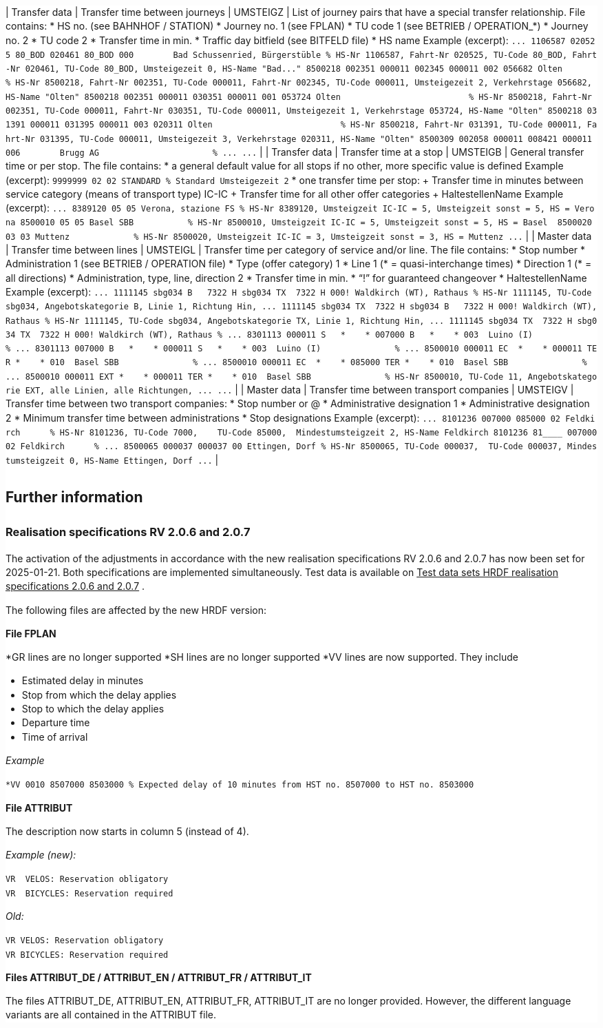 | Transfer data | Transfer time between journeys | UMSTEIGZ | List of journey pairs that have a special transfer relationship. File contains:    * HS no. (see BAHNHOF / STATION) * Journey no. 1 (see FPLAN) * TU code 1 (see BETRIEB / OPERATION\_\*) * Journey no. 2 * TU code 2 * Transfer time in min. * Traffic day bitfield (see BITFELD file) * HS name   Example (excerpt):   ``` ... 1106587 020525 80_BOD 020461 80_BOD 000        Bad Schussenried, Bürgerstüble % HS-Nr 1106587, Fahrt-Nr 020525, TU-Code 80_BOD, Fahrt-Nr 020461, TU-Code 80_BOD, Umsteigezeit 0, HS-Name "Bad..." 8500218 002351 000011 002345 000011 002 056682 Olten                          % HS-Nr 8500218, Fahrt-Nr 002351, TU-Code 000011, Fahrt-Nr 002345, TU-Code 000011, Umsteigezeit 2, Verkehrstage 056682, HS-Name "Olten" 8500218 002351 000011 030351 000011 001 053724 Olten                          % HS-Nr 8500218, Fahrt-Nr 002351, TU-Code 000011, Fahrt-Nr 030351, TU-Code 000011, Umsteigezeit 1, Verkehrstage 053724, HS-Name "Olten" 8500218 031391 000011 031395 000011 003 020311 Olten                          % HS-Nr 8500218, Fahrt-Nr 031391, TU-Code 000011, Fahrt-Nr 031395, TU-Code 000011, Umsteigezeit 3, Verkehrstage 020311, HS-Name "Olten" 8500309 002058 000011 008421 000011 006        Brugg AG                       % ... ... ``` |
| Transfer data | Transfer time at a stop | UMSTEIGB | General transfer time or per stop. The file contains:    * a general default value for all stops if no other, more specific value is defined   Example (excerpt):   ``` 9999999 02 02 STANDARD % Standard Umsteigezeit 2 ```  * one transfer time per stop:   + Transfer time in minutes between service category (means of transport type) IC-IC   + Transfer time for all other offer categories   + HaltestellenName   Example (excerpt):   ``` ... 8389120 05 05 Verona, stazione FS % HS-Nr 8389120, Umsteigzeit IC-IC = 5, Umsteigzeit sonst = 5, HS = Verona 8500010 05 05 Basel SBB           % HS-Nr 8500010, Umsteigzeit IC-IC = 5, Umsteigzeit sonst = 5, HS = Basel  8500020 03 03 Muttenz             % HS-Nr 8500020, Umsteigzeit IC-IC = 3, Umsteigzeit sonst = 3, HS = Muttenz ... ``` |
| Master data | Transfer time between lines | UMSTEIGL | Transfer time per category of service and/or line. The file contains:    * Stop number * Administration 1 (see BETRIEB / OPERATION file) * Type (offer category) 1 * Line 1 (\* = quasi-interchange times) * Direction 1 (\* = all directions) * Administration, type, line, direction 2 * Transfer time in min. * “!” for guaranteed changeover * HaltestellenName   Example (excerpt):   ``` ... 1111145 sbg034 B   7322 H sbg034 TX  7322 H 000! Waldkirch (WT), Rathaus % HS-Nr 1111145, TU-Code sbg034, Angebotskategorie B, Linie 1, Richtung Hin, ... 1111145 sbg034 TX  7322 H sbg034 B   7322 H 000! Waldkirch (WT), Rathaus % HS-Nr 1111145, TU-Code sbg034, Angebotskategorie TX, Linie 1, Richtung Hin, ... 1111145 sbg034 TX  7322 H sbg034 TX  7322 H 000! Waldkirch (WT), Rathaus % ... 8301113 000011 S   *    * 007000 B   *    * 003  Luino (I)               % ... 8301113 007000 B   *    * 000011 S   *    * 003  Luino (I)               % ... 8500010 000011 EC  *    * 000011 TER *    * 010  Basel SBB               % ... 8500010 000011 EC  *    * 085000 TER *    * 010  Basel SBB               % ... 8500010 000011 EXT *    * 000011 TER *    * 010  Basel SBB               % HS-Nr 8500010, TU-Code 11, Angebotskategorie EXT, alle Linien, alle Richtungen, ... ... ``` |
| Master data | Transfer time between transport companies | UMSTEIGV | Transfer time between two transport companies:    * Stop number or @ * Administrative designation 1 * Administrative designation 2 * Minimum transfer time between administrations * Stop designations   Example (excerpt):   ``` ... 8101236 007000 085000 02 Feldkirch      % HS-Nr 8101236, TU-Code 7000,    TU-Code 85000,  Mindestumsteigzeit 2, HS-Name Feldkirch 8101236 81____ 007000 02 Feldkirch      % ... 8500065 000037 000037 00 Ettingen, Dorf % HS-Nr 8500065, TU-Code 000037,  TU-Code 000037, Mindestumsteigzeit 0, HS-Name Ettingen, Dorf ... ``` |

## Further information

### Realisation specifications RV 2.0.6 and 2.0.7

The activation of the adjustments in accordance with the new realisation specifications RV 2.0.6 and 2.0.7 has now been set for 2025-01-21. Both specifications are implemented simultaneously. Test data is available on [Test data sets HRDF realisation specifications 2.0.6 and 2.0.7](https://data.opentransportdata.swiss/en/dataset/hrdf_test_207) .

The following files are affected by the new HRDF version:

**File FPLAN**

\*GR lines are no longer supported
\*SH lines are no longer supported
\*VV lines are now supported. They include

* Estimated delay in minutes
* Stop from which the delay applies
* Stop to which the delay applies
* Departure time
* Time of arrival

*Example*

```
*VV 0010 8507000 8503000 % Expected delay of 10 minutes from HST no. 8507000 to HST no. 8503000
```

**File ATTRIBUT**

The description now starts in column 5 (instead of 4).

*Example (new):*

```
VR  VELOS: Reservation obligatory
VR  BICYCLES: Reservation required
```

*Old:*

```
VR VELOS: Reservation obligatory
VR BICYCLES: Reservation required
```

**Files ATTRIBUT\_DE / ATTRIBUT\_EN / ATTRIBUT\_FR / ATTRIBUT\_IT**

The files ATTRIBUT\_DE, ATTRIBUT\_EN, ATTRIBUT\_FR, ATTRIBUT\_IT are no longer provided. However, the different language variants are all contained in the ATTRIBUT file.
